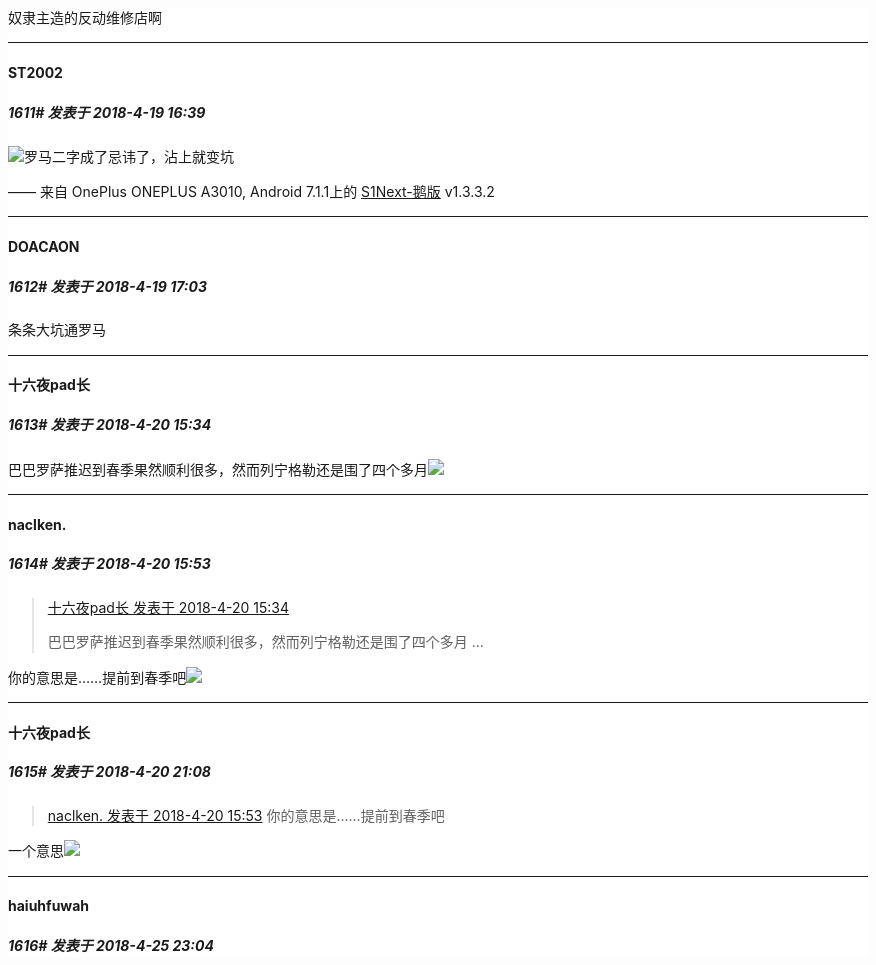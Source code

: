 奴隶主造的反动维修店啊

*****

####  ST2002  
##### 1611#       发表于 2018-4-19 16:39

<img src="https://static.saraba1st.com/image/smiley/face2017/001.png" referrerpolicy="no-referrer">罗马二字成了忌讳了，沾上就变坑

—— 来自 OnePlus ONEPLUS A3010, Android 7.1.1上的 [S1Next-鹅版](https://github.com/ykrank/S1-Next/releases) v1.3.3.2

*****

####  DOACAON  
##### 1612#       发表于 2018-4-19 17:03

条条大坑通罗马

*****

####  十六夜pad长  
##### 1613#       发表于 2018-4-20 15:34

巴巴罗萨推迟到春季果然顺利很多，然而列宁格勒还是围了四个多月<img src="https://static.saraba1st.com/image/smiley/face2017/068.png" referrerpolicy="no-referrer">

*****

####  naclken.  
##### 1614#       发表于 2018-4-20 15:53

<blockquote><a href="httphttps://bbs.saraba1st.com/2b/forum.php?mod=redirect&amp;goto=findpost&amp;pid=39308459&amp;ptid=1072297" target="_blank">十六夜pad长 发表于 2018-4-20 15:34</a>

巴巴罗萨推迟到春季果然顺利很多，然而列宁格勒还是围了四个多月 ...</blockquote>
你的意思是……提前到春季吧<img src="https://static.saraba1st.com/image/smiley/face2017/002.png" referrerpolicy="no-referrer">

*****

####  十六夜pad长  
##### 1615#       发表于 2018-4-20 21:08

<blockquote><a href="httphttps://bbs.saraba1st.com/2b/forum.php?mod=redirect&amp;goto=findpost&amp;pid=39308682&amp;ptid=1072297" target="_blank">naclken. 发表于 2018-4-20 15:53</a>
你的意思是……提前到春季吧</blockquote>
一个意思<img src="https://static.saraba1st.com/image/smiley/face2017/068.png" referrerpolicy="no-referrer">

*****

####  haiuhfuwah  
##### 1616#       发表于 2018-4-25 23:04
